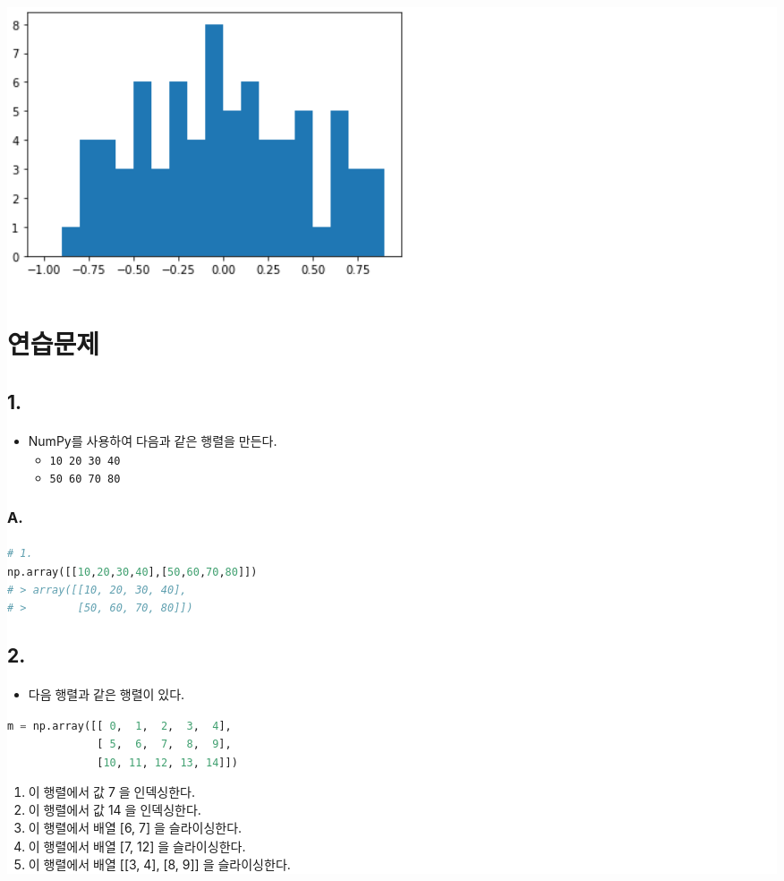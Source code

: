 ![image-20200113162830382](image/image-20200113162830382.png)



# 연습문제

## 1.

- NumPy를 사용하여 다음과 같은 행렬을 만든다.
  - `10 20 30 40`
  - `50 60 70 80`

### A.

```python
# 1.
np.array([[10,20,30,40],[50,60,70,80]])
# > array([[10, 20, 30, 40],
# >        [50, 60, 70, 80]])
```



## 2.

- 다음 행렬과 같은 행렬이 있다.

```python
m = np.array([[ 0,  1,  2,  3,  4],
              [ 5,  6,  7,  8,  9],
              [10, 11, 12, 13, 14]])
```

1. 이 행렬에서 값 7 을 인덱싱한다.
2. 이 행렬에서 값 14 을 인덱싱한다.
3. 이 행렬에서 배열 [6, 7] 을 슬라이싱한다.
4. 이 행렬에서 배열 [7, 12] 을 슬라이싱한다.
5. 이 행렬에서 배열 [[3, 4], [8, 9]] 을 슬라이싱한다.
